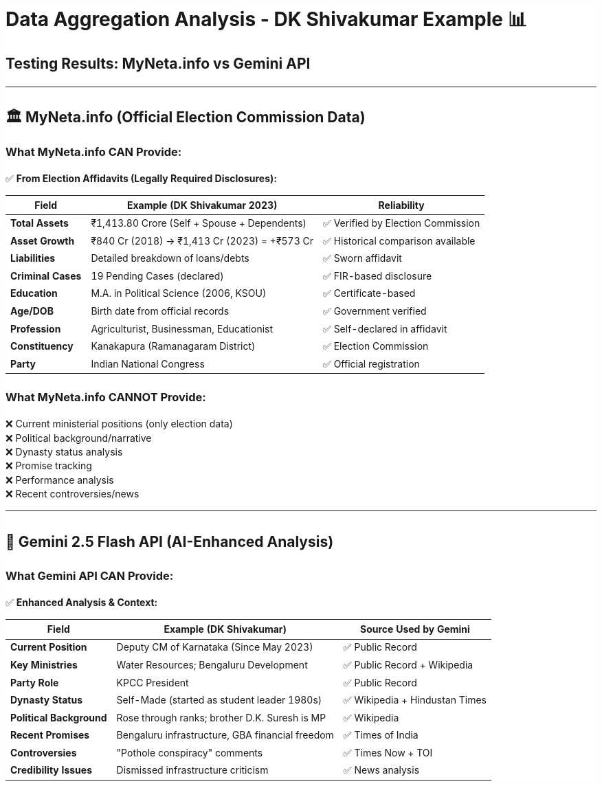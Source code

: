 # Data Aggregation Analysis - DK Shivakumar Example 📊

## Testing Results: MyNeta.info vs Gemini API

---

## 🏛️ **MyNeta.info** (Official Election Commission Data)

### What MyNeta.info CAN Provide:
✅ **From Election Affidavits (Legally Required Disclosures):**

| Field | Example (DK Shivakumar 2023) | Reliability |
|-------|------------------------------|-------------|
| **Total Assets** | ₹1,413.80 Crore (Self + Spouse + Dependents) | ✅ Verified by Election Commission |
| **Asset Growth** | ₹840 Cr (2018) → ₹1,413 Cr (2023) = +₹573 Cr | ✅ Historical comparison available |
| **Liabilities** | Detailed breakdown of loans/debts | ✅ Sworn affidavit |
| **Criminal Cases** | 19 Pending Cases (declared) | ✅ FIR-based disclosure |
| **Education** | M.A. in Political Science (2006, KSOU) | ✅ Certificate-based |
| **Age/DOB** | Birth date from official records | ✅ Government verified |
| **Profession** | Agriculturist, Businessman, Educationist | ✅ Self-declared in affidavit |
| **Constituency** | Kanakapura (Ramanagaram District) | ✅ Election Commission |
| **Party** | Indian National Congress | ✅ Official registration |

### What MyNeta.info CANNOT Provide:
❌ Current ministerial positions (only election data)  
❌ Political background/narrative  
❌ Dynasty status analysis  
❌ Promise tracking  
❌ Performance analysis  
❌ Recent controversies/news  

---

## 🤖 **Gemini 2.5 Flash API** (AI-Enhanced Analysis)

### What Gemini API CAN Provide:

✅ **Enhanced Analysis & Context:**

| Field | Example (DK Shivakumar) | Source Used by Gemini |
|-------|-------------------------|-------------|
| **Current Position** | Deputy CM of Karnataka (Since May 2023) | ✅ Public Record |
| **Key Ministries** | Water Resources; Bengaluru Development | ✅ Public Record + Wikipedia |
| **Party Role** | KPCC President | ✅ Public Record |
| **Dynasty Status** | Self-Made (started as student leader 1980s) | ✅ Wikipedia + Hindustan Times |
| **Political Background** | Rose through ranks; brother D.K. Suresh is MP | ✅ Wikipedia |
| **Recent Promises** | Bengaluru infrastructure, GBA financial freedom | ✅ Times of India |
| **Controversies** | "Pothole conspiracy" comments | ✅ Times Now + TOI |
| **Credibility Issues** | Dismissed infrastructure criticism | ✅ News analysis |

